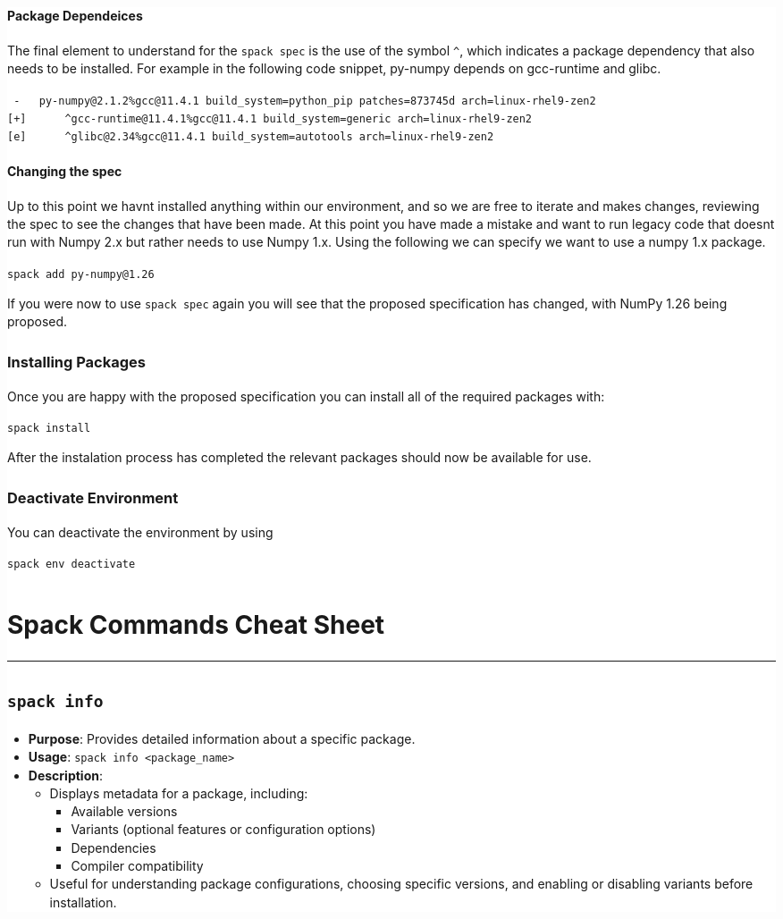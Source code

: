 
#### Package Dependeices 
The final element to understand for the `spack spec` is the use of the symbol `^`, which indicates a package dependency that also needs to be installed. For example in the following code snippet, py-numpy depends on gcc-runtime and glibc. 

```
 -   py-numpy@2.1.2%gcc@11.4.1 build_system=python_pip patches=873745d arch=linux-rhel9-zen2
[+]      ^gcc-runtime@11.4.1%gcc@11.4.1 build_system=generic arch=linux-rhel9-zen2
[e]      ^glibc@2.34%gcc@11.4.1 build_system=autotools arch=linux-rhel9-zen2
```

#### Changing the spec

Up to this point we havnt installed anything within our environment, and so we are free to iterate and makes changes, reviewing the spec to see the changes that have been made. At this point you have made a mistake and want to run legacy code that doesnt run with Numpy 2.x but rather needs to use Numpy 1.x. Using the following we can specify we want to use a numpy 1.x package. 

`spack add py-numpy@1.26`

If you were now to use `spack spec` again you will see that the proposed specification has changed, with NumPy 1.26 being proposed. 

### Installing Packages

Once you are happy with the proposed specification you can install all of the required packages with:

`spack install`

After the instalation process has completed the relevant packages should now be available for use. 


### Deactivate Environment 

You can deactivate the environment by using 

`spack env deactivate`


# Spack Commands Cheat Sheet

---

## `spack info`

- **Purpose**: Provides detailed information about a specific package.
- **Usage**: `spack info <package_name>`
- **Description**:
  - Displays metadata for a package, including:
    - Available versions
    - Variants (optional features or configuration options)
    - Dependencies
    - Compiler compatibility
  - Useful for understanding package configurations, choosing specific versions, and enabling or disabling variants before installation.
  